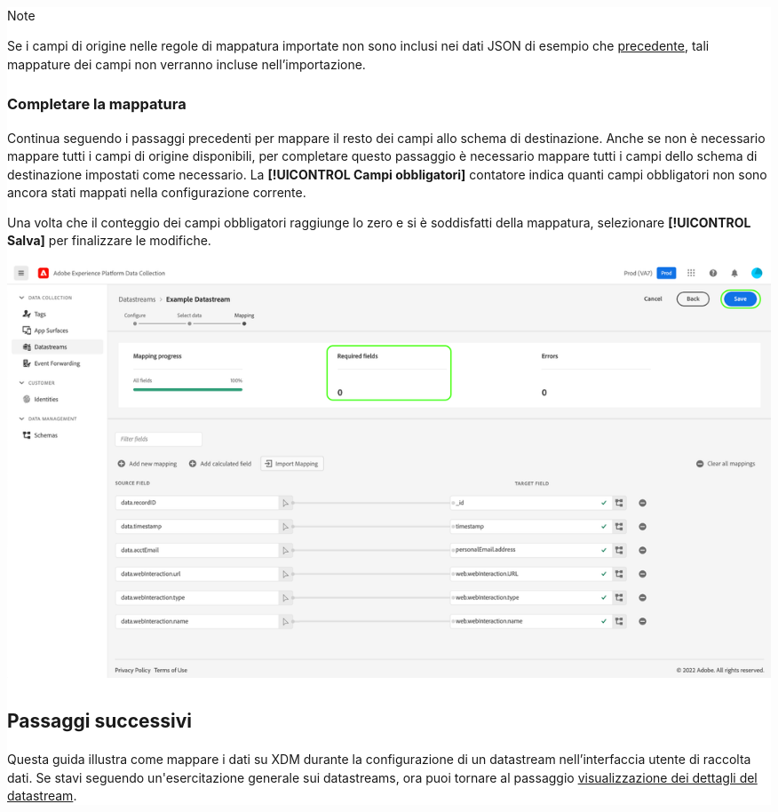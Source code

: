 >[!NOTE]
>
>Se i campi di origine nelle regole di mappatura importate non sono inclusi nei dati JSON di esempio che [precedente](#select-data), tali mappature dei campi non verranno incluse nell’importazione.

### Completare la mappatura

Continua seguendo i passaggi precedenti per mappare il resto dei campi allo schema di destinazione. Anche se non è necessario mappare tutti i campi di origine disponibili, per completare questo passaggio è necessario mappare tutti i campi dello schema di destinazione impostati come necessario. La **[!UICONTROL Campi obbligatori]** contatore indica quanti campi obbligatori non sono ancora stati mappati nella configurazione corrente.

Una volta che il conteggio dei campi obbligatori raggiunge lo zero e si è soddisfatti della mappatura, selezionare **[!UICONTROL Salva]** per finalizzare le modifiche.

![Mapping completato](../images/datastreams/data-prep/mapping-complete.png)

## Passaggi successivi

Questa guida illustra come mappare i dati su XDM durante la configurazione di un datastream nell’interfaccia utente di raccolta dati. Se stavi seguendo un&#39;esercitazione generale sui datastreams, ora puoi tornare al passaggio [visualizzazione dei dettagli del datastream](./overview.md).
